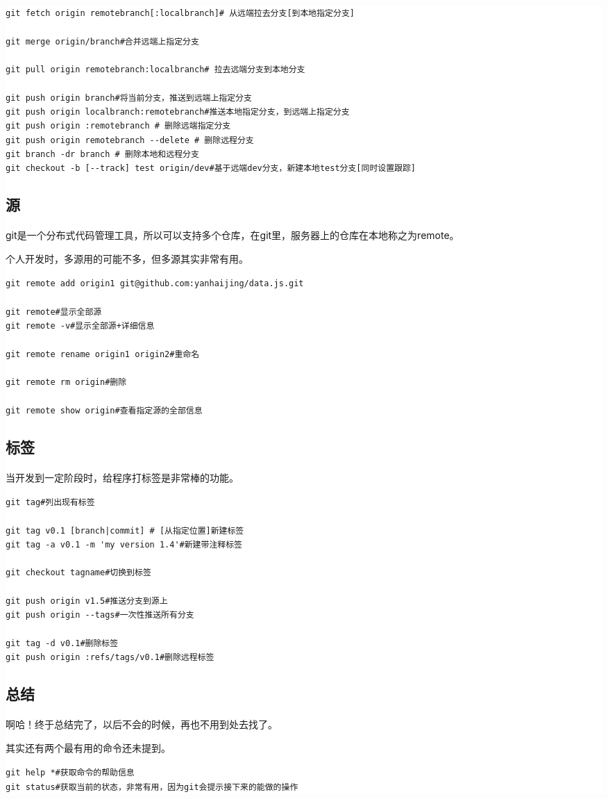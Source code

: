     git fetch origin remotebranch[:localbranch]# 从远端拉去分支[到本地指定分支]
    
    git merge origin/branch#合并远端上指定分支
    
    git pull origin remotebranch:localbranch# 拉去远端分支到本地分支
    
    git push origin branch#将当前分支，推送到远端上指定分支
    git push origin localbranch:remotebranch#推送本地指定分支，到远端上指定分支
    git push origin :remotebranch # 删除远端指定分支
    git push origin remotebranch --delete # 删除远程分支
    git branch -dr branch # 删除本地和远程分支
    git checkout -b [--track] test origin/dev#基于远端dev分支，新建本地test分支[同时设置跟踪]
    

## 源

git是一个分布式代码管理工具，所以可以支持多个仓库，在git里，服务器上的仓库在本地称之为remote。

个人开发时，多源用的可能不多，但多源其实非常有用。

    git remote add origin1 git@github.com:yanhaijing/data.js.git
    
    git remote#显示全部源
    git remote -v#显示全部源+详细信息
    
    git remote rename origin1 origin2#重命名
    
    git remote rm origin#删除
    
    git remote show origin#查看指定源的全部信息
    

## 标签

当开发到一定阶段时，给程序打标签是非常棒的功能。

    git tag#列出现有标签  
    
    git tag v0.1 [branch|commit] # [从指定位置]新建标签
    git tag -a v0.1 -m 'my version 1.4'#新建带注释标签
    
    git checkout tagname#切换到标签
    
    git push origin v1.5#推送分支到源上
    git push origin --tags#一次性推送所有分支
    
    git tag -d v0.1#删除标签
    git push origin :refs/tags/v0.1#删除远程标签
    

## 总结

啊哈！终于总结完了，以后不会的时候，再也不用到处去找了。

其实还有两个最有用的命令还未提到。

    git help *#获取命令的帮助信息
    git status#获取当前的状态，非常有用，因为git会提示接下来的能做的操作
    

[0]: https://github.com/yanhaijing/yanhaijing.github.com/edit/master/_posts/git/2014-11-1-my-git-note.md
[1]: https://github.com/yanhaijing/zepto.fullpage
[2]: http://www.worldhello.net/gotgithub/
[3]: ./img/242.png
[4]: http://git-scm.com/book/zh/v1
[5]: https://github.com/yanhaijing
[6]: http://weibo.com/githubchina/
[7]: ./img/146.png
[8]: http://gitref.org/zh/index.html
[9]: http://rogerdudler.github.io/git-guide/index.zh.html
[10]: http://marklodato.github.io/visual-git-guide/index-zh-cn.html
[11]: http://git-scm.com/book/zh/
[12]: http://www-cs-students.stanford.edu/~blynn/gitmagic/intl/zh_cn/
[13]: http://pcottle.github.io/learnGitBranching/
[14]: http://www.cnblogs.com/1-2-3/archive/2010/07/10/git-use-emeditor.html
[15]: http://yanhaijing.com/git/2014/11/01/my-git-note/